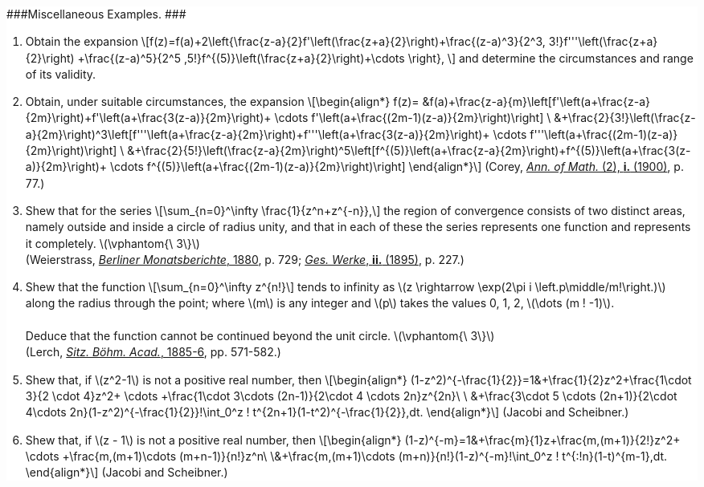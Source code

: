 
[^jacobi,+82]: The results of examples 5, 6 and 7 are special cases of formulae contained in Jacobi's dissertation (Berlin, 1825) published in his [*Ges. Werke*, **iii.** (1884)](https://archive.org/details/gesammeltewerke01weiegoog), pp. 1-44. Jacobi's formulae were generalised by Scheibner, [*Leipziger Berichte*, **xlv.** (1893)](http://babel.hathitrust.org/cgi/pt?id=mdp.39015064506119), pp. 432-443.


<div markdown=1 id="exercises">


###Miscellaneous Examples. ###


1. Obtain the expansion 
\\[f(z)=f(a)+2\left\{\frac{z-a}{2}f'\left(\frac{z+a}{2}\right)+\frac{(z-a)^3}{2^3\, 3!}f'''\left(\frac{z+a}{2}\right) +\frac{(z-a)^5}{2^5 \,5!}f^{(5)}\left(\frac{z+a}{2}\right)+\cdots \right\}, \\]
and determine the circumstances and range of its validity. 

2. Obtain, under suitable circumstances, the expansion \\[\begin{align*}
f(z)= &f(a)+\frac{z-a}{m}\left[f'\left(a+\frac{z-a}{2m}\right)+f'\left(a+\frac{3(z-a)}{2m}\right)+ \cdots f'\left(a+\frac{(2m-1)(z-a)}{2m}\right)\right] \\
&+\frac{2}{3!}\left(\frac{z-a}{2m}\right)^3\left[f'''\left(a+\frac{z-a}{2m}\right)+f'''\left(a+\frac{3(z-a)}{2m}\right)+ \cdots f'''\left(a+\frac{(2m-1)(z-a)}{2m}\right)\right] \\
&+\frac{2}{5!}\left(\frac{z-a}{2m}\right)^5\left[f^{(5)}\left(a+\frac{z-a}{2m}\right)+f^{(5)}\left(a+\frac{3(z-a)}{2m}\right)+ \cdots f^{(5)}\left(a+\frac{(2m-1)(z-a)}{2m}\right)\right]
\end{align*}\\]
 (Corey, [*Ann. of Math.* (2), **i.** (1900)](http://www.jstor.org/stable/i307096), p. 77.) 

3. Shew that for the series 
\\[\sum_{n=0}^\infty \frac{1}{z^n+z^{-n}},\\]
the region of convergence consists of two distinct areas, namely outside and inside a circle of radius unity, and that in each of these the series represents one function and represents it completely. \\(\vphantom{\\ 3\\}\\)<br>
(Weierstrass, [*Berliner Monatsberichte*, 1880](http://www.biodiversitylibrary.org/item/111870#page/797), p. 729; [*Ges. Werke*, **ii.** (1895)](https://archive.org/details/mathematischewer02weieuoft), p. 227.) 

4. Shew that the function 
\\[\sum_{n=0}^\infty z^{n!}\\]
tends to infinity as \\(z \rightarrow \exp(2\pi i \left.p\middle/m!\right.)\\) along the radius through the point; where \\(m\\) is any 
integer and \\(p\\) takes the values 0, 1, 2, \\(\dots (m ! -1)\\). 
<br><br>
Deduce that the function cannot be continued beyond the unit circle. \\(\vphantom{\\ 3\\}\\)<br>
(Lerch, [*Sitz. Böhm. Acad.*, 1885-6](http://www.biodiversitylibrary.org/item/135256#page/649), pp. 571-582.) 

5. Shew that, if \\(z^2-1\\) is not a positive real number, then 
\\[\begin{align*}
(1-z^2)^{-\frac{1}{2}}=1&+\frac{1}{2}z^2+\frac{1\cdot 3}{2 \cdot 4}z^2+ \cdots  +\frac{1\cdot 3\cdots (2n-1)}{2\cdot 4 \cdots 2n}z^{2n}\\ \\
&+\frac{3\cdot  5 \cdots (2n+1)}{2\cdot 4\cdots 2n}(1-z^2)^{-\frac{1}{2}}\!\int_0^z \! t^{2n+1}(1-t^2)^{-\frac{1}{2}}\,dt.
\end{align*}\\]
(Jacobi and Scheibner.) 

6. Shew that, if \\(z - 1\\) is not a positive real number, then 
\\[\begin{align*}
(1-z)^{-m}=1&+\frac{m}{1}z+\frac{m\,(m+1)}{2!}z^2+ \cdots +\frac{m\,(m+1)\cdots (m+n-1)}{n!}z^n\\
\\&+\frac{m\,(m+1)\cdots (m+n)}{n!}(1-z)^{-m}\!\int_0^z \! t^{\:\!n}(1-t)^{m-1}\,dt.
\end{align*}\\]
(Jacobi and Scheibner.) 


[^defineexp,+2]: *Editor's Note*: Presumably, \\(a^z\\) is defined as \\(e^{z\log a}\\).